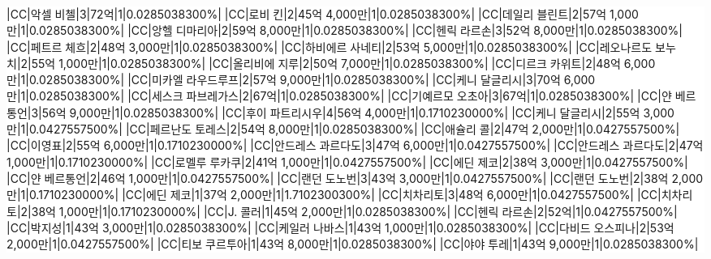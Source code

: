 |CC|악셀 비첼|3|72억|1|0.0285038300%|
|CC|로비 킨|2|45억 4,000만|1|0.0285038300%|
|CC|데일리 블린트|2|57억 1,000만|1|0.0285038300%|
|CC|앙헬 디마리아|2|59억 8,000만|1|0.0285038300%|
|CC|헨릭 라르손|3|52억 8,000만|1|0.0285038300%|
|CC|페트르 체흐|2|48억 3,000만|1|0.0285038300%|
|CC|하비에르 사네티|2|53억 5,000만|1|0.0285038300%|
|CC|레오나르도 보누치|2|55억 1,000만|1|0.0285038300%|
|CC|올리비에 지루|2|50억 7,000만|1|0.0285038300%|
|CC|디르크 카위트|2|48억 6,000만|1|0.0285038300%|
|CC|미카엘 라우드루프|2|57억 9,000만|1|0.0285038300%|
|CC|케니 달글리시|3|70억 6,000만|1|0.0285038300%|
|CC|세스크 파브레가스|2|67억|1|0.0285038300%|
|CC|기예르모 오초아|3|67억|1|0.0285038300%|
|CC|얀 베르통언|3|56억 9,000만|1|0.0285038300%|
|CC|후이 파트리시우|4|56억 4,000만|1|0.1710230000%|
|CC|케니 달글리시|2|55억 3,000만|1|0.0427557500%|
|CC|페르난도 토레스|2|54억 8,000만|1|0.0285038300%|
|CC|애슐리 콜|2|47억 2,000만|1|0.0427557500%|
|CC|이영표|2|55억 6,000만|1|0.1710230000%|
|CC|안드레스 과르다도|3|47억 6,000만|1|0.0427557500%|
|CC|안드레스 과르다도|2|47억 1,000만|1|0.1710230000%|
|CC|로멜루 루카쿠|2|41억 1,000만|1|0.0427557500%|
|CC|에딘 제코|2|38억 3,000만|1|0.0427557500%|
|CC|얀 베르통언|2|46억 1,000만|1|0.0427557500%|
|CC|랜던 도노번|3|43억 3,000만|1|0.0427557500%|
|CC|랜던 도노번|2|38억 2,000만|1|0.1710230000%|
|CC|에딘 제코|1|37억 2,000만|1|1.7102300300%|
|CC|치차리토|3|48억 6,000만|1|0.0427557500%|
|CC|치차리토|2|38억 1,000만|1|0.1710230000%|
|CC|J. 콜러|1|45억 2,000만|1|0.0285038300%|
|CC|헨릭 라르손|2|52억|1|0.0427557500%|
|CC|박지성|1|43억 3,000만|1|0.0285038300%|
|CC|케일러 나바스|1|43억 1,000만|1|0.0285038300%|
|CC|다비드 오스피나|2|53억 2,000만|1|0.0427557500%|
|CC|티보 쿠르투아|1|43억 8,000만|1|0.0285038300%|
|CC|야야 투레|1|43억 9,000만|1|0.0285038300%|